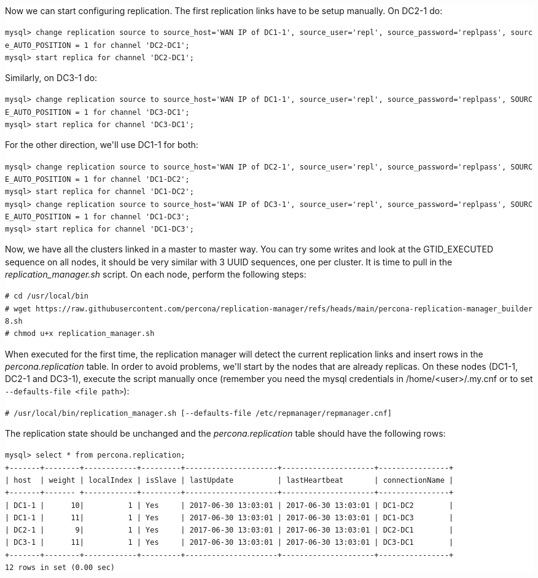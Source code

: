 Now we can start configuring replication.  The first replication links have to be setup manually.  On DC2-1 do:

    mysql> change replication source to source_host='WAN IP of DC1-1', source_user='repl', source_password='replpass', source_AUTO_POSITION = 1 for channel 'DC2-DC1';
    mysql> start replica for channel 'DC2-DC1';
    
Similarly, on DC3-1 do:

    mysql> change replication source to source_host='WAN IP of DC1-1', source_user='repl', source_password='replpass', SOURCE_AUTO_POSITION = 1 for channel 'DC3-DC1';
    mysql> start replica for channel 'DC3-DC1';

For the other direction, we'll use DC1-1 for both:

    mysql> change replication source to source_host='WAN IP of DC2-1', source_user='repl', source_password='replpass', SOURCE_AUTO_POSITION = 1 for channel 'DC1-DC2';
    mysql> start replica for channel 'DC1-DC2';
    mysql> change replication source to source_host='WAN IP of DC3-1', source_user='repl', source_password='replpass', SOURCE_AUTO_POSITION = 1 for channel 'DC1-DC3';
    mysql> start replica for channel 'DC1-DC3';


Now, we have all the clusters linked in a master to master way.  You can try some writes and look at the GTID_EXECUTED sequence on all nodes, it should be very similar with 3 UUID sequences, one per cluster.  It is time to pull in the *replication_manager.sh* script.  On each node, perform the following steps:

    # cd /usr/local/bin
    # wget https://raw.githubusercontent.com/percona/replication-manager/refs/heads/main/percona-replication-manager_builder8.sh
    # chmod u+x replication_manager.sh

When executed for the first time, the replication manager will detect the current replication links and insert rows in the *percona.replication* table.  In order to avoid problems, we'll start by the nodes that are already replicas.  On these nodes (DC1-1, DC2-1 and DC3-1), execute the script manually once (remember you need the mysql credentials in /home/\<user\>/.my.cnf or to set `--defaults-file <file path>`):

    # /usr/local/bin/replication_manager.sh [--defaults-file /etc/repmanager/repmanager.cnf]
    
The replication state should be unchanged and the *percona.replication* table should have the following rows:

    mysql> select * from percona.replication;
    +-------+--------+------------+---------+---------------------+---------------------+----------------+
    | host  | weight | localIndex | isSlave | lastUpdate          | lastHeartbeat       | connectionName |
    +-------+------- +------------+---------+---------------------+---------------------+----------------+
    | DC1-1 |      10|          1 | Yes     | 2017-06-30 13:03:01 | 2017-06-30 13:03:01 | DC1-DC2        |
    | DC1-1 |      11|          1 | Yes     | 2017-06-30 13:03:01 | 2017-06-30 13:03:01 | DC1-DC3        |
    | DC2-1 |       9|          1 | Yes     | 2017-06-30 13:03:01 | 2017-06-30 13:03:01 | DC2-DC1        |
    | DC3-1 |      11|          1 | Yes     | 2017-06-30 13:03:01 | 2017-06-30 13:03:01 | DC3-DC1        |
    +-------+--------+------------+---------+---------------------+---------------------+----------------+
    12 rows in set (0.00 sec)